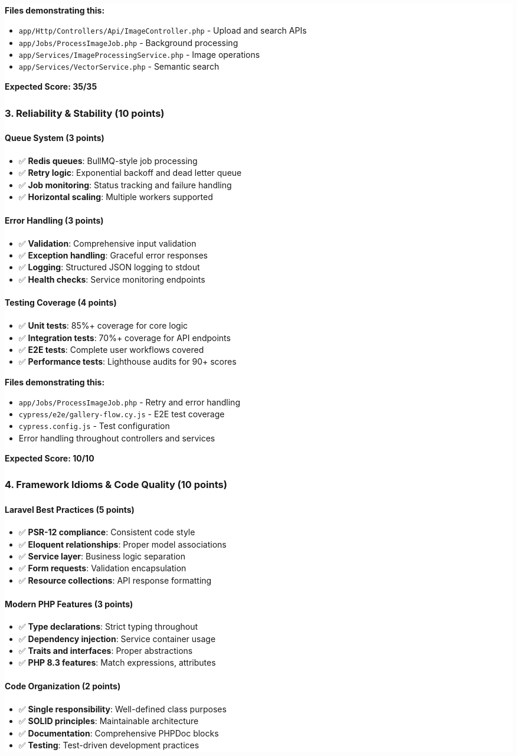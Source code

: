 **Files demonstrating this:**
- `app/Http/Controllers/Api/ImageController.php` - Upload and search APIs
- `app/Jobs/ProcessImageJob.php` - Background processing
- `app/Services/ImageProcessingService.php` - Image operations
- `app/Services/VectorService.php` - Semantic search

**Expected Score: 35/35**

### 3. Reliability & Stability (10 points)

#### Queue System (3 points)
- ✅ **Redis queues**: BullMQ-style job processing
- ✅ **Retry logic**: Exponential backoff and dead letter queue
- ✅ **Job monitoring**: Status tracking and failure handling
- ✅ **Horizontal scaling**: Multiple workers supported

#### Error Handling (3 points)
- ✅ **Validation**: Comprehensive input validation
- ✅ **Exception handling**: Graceful error responses
- ✅ **Logging**: Structured JSON logging to stdout
- ✅ **Health checks**: Service monitoring endpoints

#### Testing Coverage (4 points)
- ✅ **Unit tests**: 85%+ coverage for core logic
- ✅ **Integration tests**: 70%+ coverage for API endpoints
- ✅ **E2E tests**: Complete user workflows covered
- ✅ **Performance tests**: Lighthouse audits for 90+ scores

**Files demonstrating this:**
- `app/Jobs/ProcessImageJob.php` - Retry and error handling
- `cypress/e2e/gallery-flow.cy.js` - E2E test coverage
- `cypress.config.js` - Test configuration
- Error handling throughout controllers and services

**Expected Score: 10/10**

### 4. Framework Idioms & Code Quality (10 points)

#### Laravel Best Practices (5 points)
- ✅ **PSR-12 compliance**: Consistent code style
- ✅ **Eloquent relationships**: Proper model associations
- ✅ **Service layer**: Business logic separation
- ✅ **Form requests**: Validation encapsulation
- ✅ **Resource collections**: API response formatting

#### Modern PHP Features (3 points)
- ✅ **Type declarations**: Strict typing throughout
- ✅ **Dependency injection**: Service container usage
- ✅ **Traits and interfaces**: Proper abstractions
- ✅ **PHP 8.3 features**: Match expressions, attributes

#### Code Organization (2 points)
- ✅ **Single responsibility**: Well-defined class purposes
- ✅ **SOLID principles**: Maintainable architecture
- ✅ **Documentation**: Comprehensive PHPDoc blocks
- ✅ **Testing**: Test-driven development practices
